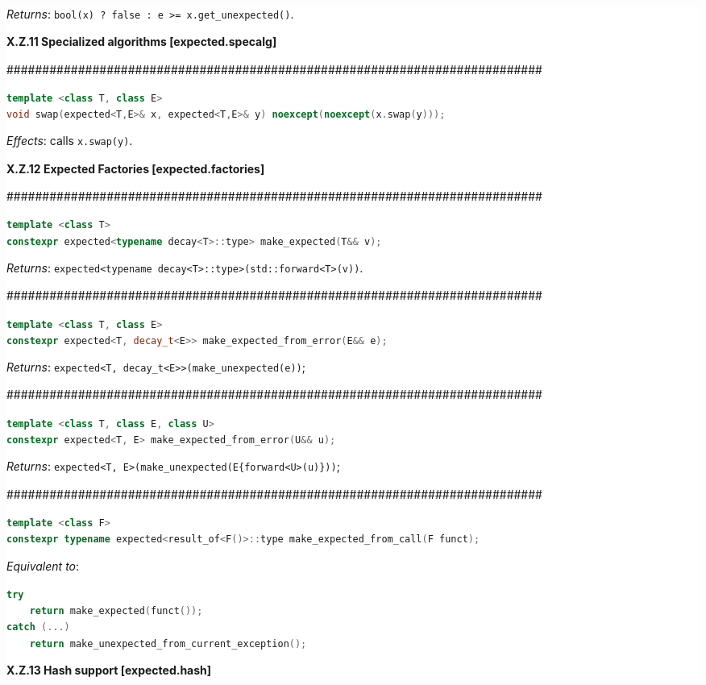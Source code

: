 *Returns*: `bool(x) ? false : e >= x.get_unexpected()`.


**X.Z.11 Specialized algorithms [expected.specalg]**

###########################################################################
```c++
template <class T, class E>
void swap(expected<T,E>& x, expected<T,E>& y) noexcept(noexcept(x.swap(y)));
```

*Effects*:
calls `x.swap(y)`.

**X.Z.12 Expected Factories [expected.factories]**

###########################################################################
```c++
template <class T>
constexpr expected<typename decay<T>::type> make_expected(T&& v);
```

*Returns*:
`expected<typename decay<T>::type>(std::forward<T>(v))`.

###########################################################################
```c++
template <class T, class E>
constexpr expected<T, decay_t<E>> make_expected_from_error(E&& e);
```

*Returns*:
`expected<T, decay_t<E>>(make_unexpected(e))`;

###########################################################################
```c++
template <class T, class E, class U>
constexpr expected<T, E> make_expected_from_error(U&& u);
```

*Returns*:
`expected<T, E>(make_unexpected(E{forward<U>(u)}))`;


###########################################################################
```c++
template <class F>
constexpr typename expected<result_of<F()>::type make_expected_from_call(F funct);
```

*Equivalent to*:

```c++
try
	return make_expected(funct());
catch (...)
	return make_unexpected_from_current_exception();
```

**X.Z.13 Hash support [expected.hash]**


[Alexandrescu.Expected]: http://channel9.msdn.com/Shows/Going+Deep/C-and-Beyond-2012-Andrei-Alexandrescu-Systematic-Error-Handling-in-C "A. Alexandrescu. C++ and Beyond 2012 - Systematic Error Handling in C++, 2012." 
[N3527]: http://www.open-std.org/jtc1/sc22/wg21/docs/papers/2013/n3527.html. "Fernando Cacciola and Andrzej Krzemieński. N3527 - A proposal to add a utility class to represent optional objects (Revision 3), March 2013." 
[N3672]: http://www.open-std.org/jtc1/sc22/wg21/docs/papers/2013/n3672.html "Fernando Cacciola and Andrzej Krzemieński. N3672 - A proposal to add a utility class to represent optional objects (Revision 4), June 2013." 
[N3793]: http://www.open-std.org/jtc1/sc22/wg21/docs/papers/2013/n3793.html "Fernando Cacciola and Andrzej Krzemieński. N3793 - A proposal to add a utility class to represent optional objects (Revision 5), October 2013."
[N3857]: http://www.open-std.org/JTC1/SC22/WG21/docs/papers/2014/n3857.pdf "H. Sutter S. Mithani N. Gustafsson, A. Laksberg. N3857, improvements to std::future<t> and related apis, 2013."
[N4015]: http://www.open-std.org/jtc1/sc22/wg21/docs/papers/2014/n4015.pdf "Pierre talbot Vicente J. Botet Escriba. N4015, a proposal to add a utility class to represent expected monad, 2014."
[N4109]: http://www.open-std.org/jtc1/sc22/wg21/docs/papers/2014/n4109.pdf "Pierre talbot Vicente J. Botet Escriba. N4109, a proposal to add a utility class to represent expected monad (Revision 1), 2014."
[N4564]: http://www.open-std.org/jtc1/sc22/wg21/docs/papers/2015/n4564.pdf "N4564 - Working Draft, C++ Extensions for Library Fundamentals"
[P0057R2]: www.open-std.org/jtc1/sc22/wg21/docs/papers/2016/p0057r2.pdf "Wording for Coroutines"   
[P0088R0]: http://www.open-std.org/jtc1/sc22/wg21/docs/papers/2015/p0088r0.pdf "Variant: a type-safe union that is rarely invalid (v5)." 
[P0110R0]: http://www.open-std.org/jtc1/sc22/wg21/docs/papers/2015/p0110r0.html "Implementing the strong guarantee for variant<> assignment"
[P0157R0]: http://www.open-std.org/jtc1/sc22/wg21/docs/papers/2015/p0157r0.html "L. Crowl. P0157R0, Handling Disappointment in C++, 2015." 
[P0159R0]: http://www.open-std.org/jtc1/sc22/wg21/docs/papers/2015/p0159r0.html "Artur Laksberg. P0159R0, Draft of Technical Specification for C++ Extensions for Concurrency, 2015." 
[P0262R0]: http://www.open-std.org/jtc1/sc22/wg21/docs/papers/2016/p0262r0.html "L. Crowl, C. Mysen. N4233, A Class for Status and Optional Value" 
[P0393R3]: http://www.open-std.org/jtc1/sc22/wg21/docs/papers/2016/p0393r3.html "Tony Van Eerd. Making Variant Greater Equal" 
[TBoost.Expected]: https://github.com/ptal/Boost.Expected "Pierre Talbot and Vicente J. Botet Escriba. TBoost.Expected, 2014."
[ExpectedImpl]: https://github.com/viboes/std-make/tree/master/include/experimental/fundamental/v3/expected "Vicente J. Botet Escriba. Expected, 2016." 
[ERR]: https://github.com/psiha/err "err - yet another take on C++ error handling."
[a-gotcha-with-optional]: https://akrzemi1.wordpress.com/2014/12/02/a-gotcha-with-optional "A gotcha with Optional"